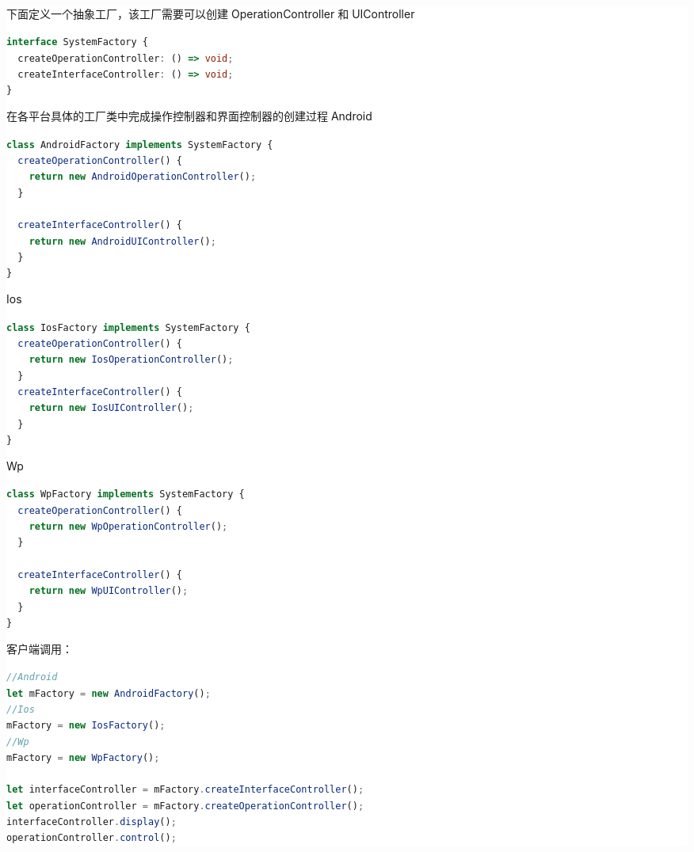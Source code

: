 下面定义一个抽象工厂，该工厂需要可以创建 OperationController 和 UIController

```ts
interface SystemFactory {
  createOperationController: () => void;
  createInterfaceController: () => void;
}
```

在各平台具体的工厂类中完成操作控制器和界面控制器的创建过程
Android

```ts
class AndroidFactory implements SystemFactory {
  createOperationController() {
    return new AndroidOperationController();
  }

  createInterfaceController() {
    return new AndroidUIController();
  }
}
```

Ios

```ts
class IosFactory implements SystemFactory {
  createOperationController() {
    return new IosOperationController();
  }
  createInterfaceController() {
    return new IosUIController();
  }
}
```

Wp

```ts
class WpFactory implements SystemFactory {
  createOperationController() {
    return new WpOperationController();
  }

  createInterfaceController() {
    return new WpUIController();
  }
}
```

客户端调用：

```ts
//Android
let mFactory = new AndroidFactory();
//Ios
mFactory = new IosFactory();
//Wp
mFactory = new WpFactory();

let interfaceController = mFactory.createInterfaceController();
let operationController = mFactory.createOperationController();
interfaceController.display();
operationController.control();
```
